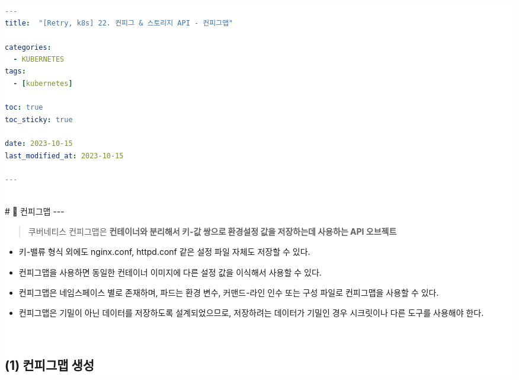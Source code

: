 ```yaml
---
title:  "[Retry, k8s] 22. 컨피그 & 스토리지 API - 컨피그맵" 

categories:
  - KUBERNETES
tags:
  - [kubernetes]

toc: true
toc_sticky: true

date: 2023-10-15
last_modified_at: 2023-10-15

---
```

<br>
# 🔔 컨피그맵
---

<style>
table {
    font-size: 12pt;
}
table th:first-of-type {
    width: 5%;
}
table th:nth-of-type(2) {
    width: 15%;
}
table th:nth-of-type(3) {
    width: 50%;
}
table th:nth-of-type(4) {
    width: 30%;
}
</style>

> 쿠버네티스 컨피그맵은 **컨테이너와 분리해서 키-값 쌍으로 환경설정 값을 저장하는데 사용하는 API 오브젝트**

+ 키-밸류 형식 외에도 nginx.conf, httpd.conf 같은 설정 파일 자체도 저장할 수 있다.

+ 컨피그맵을 사용하면 동일한 컨테이너 이미지에 다른 설정 값을 이식해서 사용할 수 있다.

+ 컨피그맵은 네임스페이스 별로 존재하며, 파드는 환경 변수, 커맨드-라인 인수 또는 구성 파일로 컨피그맵을 사용할 수 있다.

+ 컨피그맵은 기밀이 아닌 데이터를 저장하도록 설계되었으므로, 저장하려는 데이터가 기밀인 경우 시크릿이나 다른 도구를 사용해야 한다.


<br>

## (1) 컨피그맵 생성
